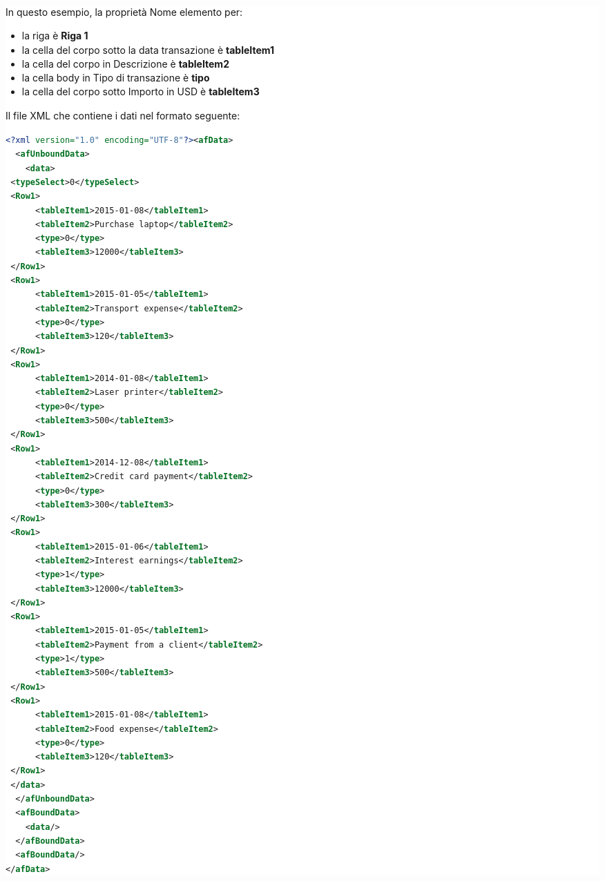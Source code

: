 In questo esempio, la proprietà Nome elemento per:

* la riga è **Riga 1**
* la cella del corpo sotto la data transazione è **tableItem1**
* la cella del corpo in Descrizione è **tableItem2**
* la cella body in Tipo di transazione è **tipo**
* la cella del corpo sotto Importo in USD è **tableItem3**

Il file XML che contiene i dati nel formato seguente:

```xml
<?xml version="1.0" encoding="UTF-8"?><afData>
  <afUnboundData>
    <data>
 <typeSelect>0</typeSelect>
 <Row1>
      <tableItem1>2015-01-08</tableItem1>
      <tableItem2>Purchase laptop</tableItem2>
      <type>0</type>
      <tableItem3>12000</tableItem3>
 </Row1>
 <Row1>
      <tableItem1>2015-01-05</tableItem1>
      <tableItem2>Transport expense</tableItem2>
      <type>0</type>
      <tableItem3>120</tableItem3>
 </Row1>
 <Row1>
      <tableItem1>2014-01-08</tableItem1>
      <tableItem2>Laser printer</tableItem2>
      <type>0</type>
      <tableItem3>500</tableItem3>
 </Row1>
 <Row1>
      <tableItem1>2014-12-08</tableItem1>
      <tableItem2>Credit card payment</tableItem2>
      <type>0</type>
      <tableItem3>300</tableItem3>
 </Row1>
 <Row1>
      <tableItem1>2015-01-06</tableItem1>
      <tableItem2>Interest earnings</tableItem2>
      <type>1</type>
      <tableItem3>12000</tableItem3>
 </Row1>
 <Row1>
      <tableItem1>2015-01-05</tableItem1>
      <tableItem2>Payment from a client</tableItem2>
      <type>1</type>
      <tableItem3>500</tableItem3>
 </Row1>
 <Row1>
      <tableItem1>2015-01-08</tableItem1>
      <tableItem2>Food expense</tableItem2>
      <type>0</type>
      <tableItem3>120</tableItem3>
 </Row1>
 </data>
  </afUnboundData>
  <afBoundData>
    <data/>
  </afBoundData>
  <afBoundData/>
</afData>
```
